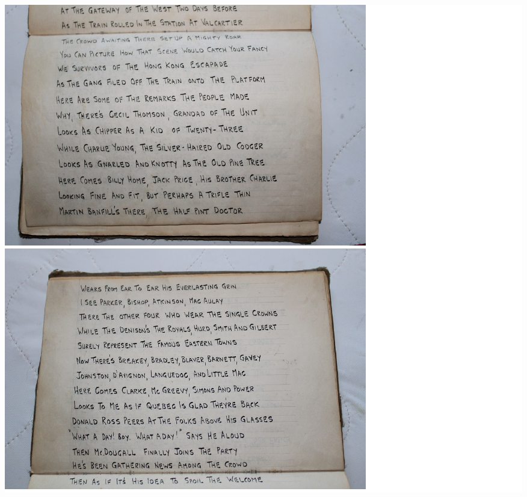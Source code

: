 <img src="./images/cayoung/HKDiary05.JPG" width="600"/>
<img src="./images/cayoung/HKDiary06.JPG" width="600"/>